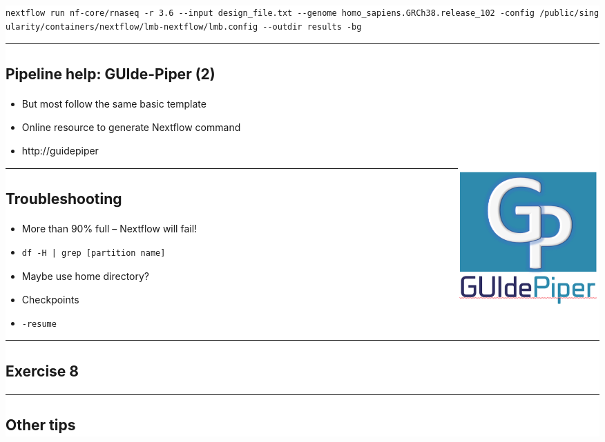   `nextflow run nf-core/rnaseq -r 3.6 --input design_file.txt --genome homo_sapiens.GRCh38.release_102 -config /public/singularity/containers/nextflow/lmb-nextflow/lmb.config --outdir results -bg`

---  

## Pipeline help: GUIde-Piper (2)

* But most follow the same basic template

* Online resource to generate Nextflow command

* http://guidepiper

<img align="right" height="200" src="assets/guide_piper_logo.png">

---

## Troubleshooting

* More than 90% full – Nextflow will fail!

* `df -H | grep [partition name]`

* Maybe use home directory?

* Checkpoints

* `-resume`

---

## Exercise 8

---

## Other tips
